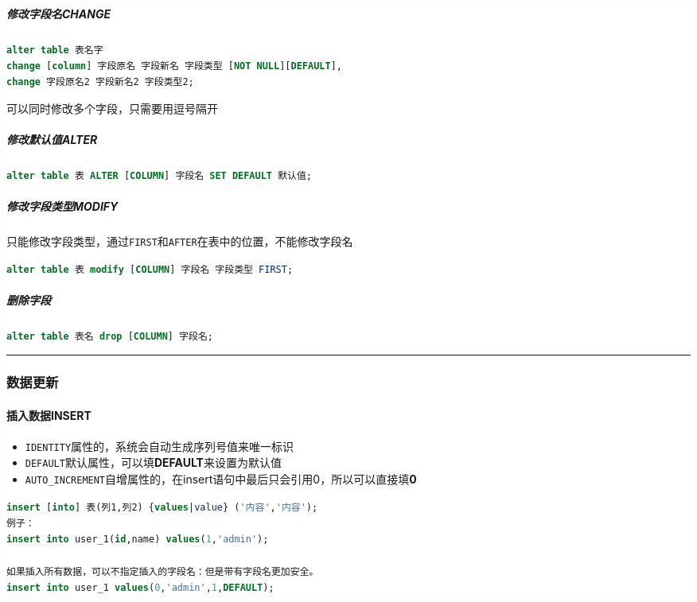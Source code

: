 


##### 修改字段名CHANGE

```sql
alter table 表名字 
change [column] 字段原名 字段新名 字段类型 [NOT NULL][DEFAULT],
change 字段原名2 字段新名2 字段类型2;
```

可以同时修改多个字段，只需要用逗号隔开



##### 修改默认值ALTER

```sql
alter table 表 ALTER [COLUMN] 字段名 SET DEFAULT 默认值;
```



##### 修改字段类型MODIFY

只能修改字段类型，通过`FIRST`和`AFTER`在表中的位置，不能修改字段名

```sql
alter table 表 modify [COLUMN] 字段名 字段类型 FIRST;
```



##### 删除字段

```sql
alter table 表名 drop [COLUMN] 字段名;
```







------

### 数据更新

#### 插入数据INSERT

- `IDENTITY`属性的，系统会自动生成序列号值来唯一标识
- `DEFAULT`默认属性，可以填**DEFAULT**来设置为默认值
- `AUTO_INCREMENT`自增属性的，在insert语句中最后只会引用0，所以可以直接填**0**

```sql
insert [into] 表(列1,列2) {values|value} ('内容','内容');
例子：
insert into user_1(id,name) values(1,'admin');

如果插入所有数据，可以不指定插入的字段名：但是带有字段名更加安全。
insert into user_1 values(0,'admin',1,DEFAULT);
```
